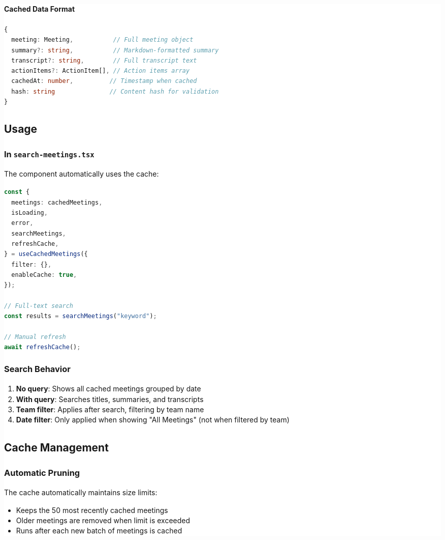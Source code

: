 #### Cached Data Format
```typescript
{
  meeting: Meeting,           // Full meeting object
  summary?: string,           // Markdown-formatted summary
  transcript?: string,        // Full transcript text
  actionItems?: ActionItem[], // Action items array
  cachedAt: number,          // Timestamp when cached
  hash: string               // Content hash for validation
}
```

## Usage

### In `search-meetings.tsx`

The component automatically uses the cache:

```typescript
const {
  meetings: cachedMeetings,
  isLoading,
  error,
  searchMeetings,
  refreshCache,
} = useCachedMeetings({
  filter: {},
  enableCache: true,
});

// Full-text search
const results = searchMeetings("keyword");

// Manual refresh
await refreshCache();
```

### Search Behavior

1. **No query**: Shows all cached meetings grouped by date
2. **With query**: Searches titles, summaries, and transcripts
3. **Team filter**: Applies after search, filtering by team name
4. **Date filter**: Only applied when showing "All Meetings" (not when filtered by team)

## Cache Management

### Automatic Pruning
The cache automatically maintains size limits:
- Keeps the 50 most recently cached meetings
- Older meetings are removed when limit is exceeded
- Runs after each new batch of meetings is cached
